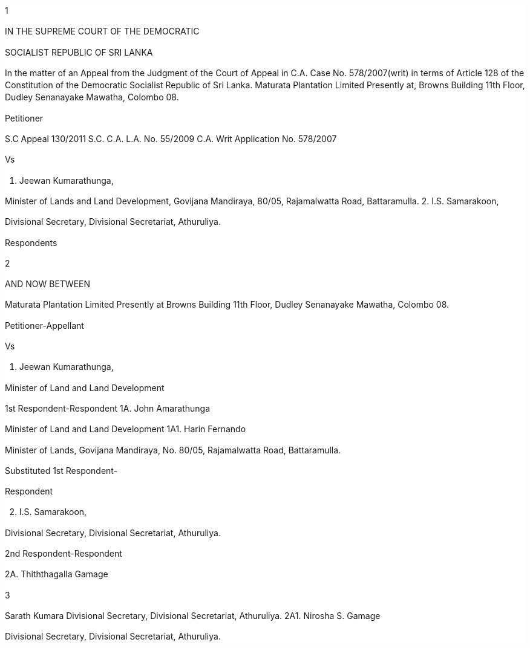 1

IN THE SUPREME COURT OF THE DEMOCRATIC

SOCIALIST REPUBLIC OF SRI LANKA

In the matter of an Appeal from the Judgment of the Court of Appeal in C.A. Case No. 578/2007(writ) in terms of Article 128 of the Constitution of the Democratic Socialist Republic of Sri Lanka. Maturata Plantation Limited Presently at, Browns Building 11th Floor, Dudley Senanayake Mawatha, Colombo 08.

Petitioner

S.C Appeal 130/2011 S.C. C.A. L.A. No. 55/2009 C.A. Writ Application No. 578/2007

Vs

1. Jeewan Kumarathunga,

Minister of Lands and Land Development, Govijana Mandiraya, 80/05, Rajamalwatta Road, Battaramulla. 2. I.S. Samarakoon,

Divisional Secretary, Divisional Secretariat, Athuruliya.

Respondents

2

AND NOW BETWEEN

Maturata Plantation Limited Presently at Browns Building 11th Floor, Dudley Senanayake Mawatha, Colombo 08.

Petitioner-Appellant

Vs

1. Jeewan Kumarathunga,

Minister of Land and Land Development

1st Respondent-Respondent 1A. John Amarathunga

Minister of Land and Land Development 1A1. Harin Fernando

Minister of Lands, Govijana Mandiraya, No. 80/05, Rajamalwatta Road, Battaramulla.

Substituted 1st Respondent-

Respondent

2. I.S. Samarakoon,

Divisional Secretary, Divisional Secretariat, Athuruliya.

2nd Respondent-Respondent

2A. Thiththagalla Gamage

3

Sarath Kumara Divisional Secretary, Divisional Secretariat, Athuruliya. 2A1. Nirosha S. Gamage

Divisional Secretary, Divisional Secretariat, Athuruliya.
